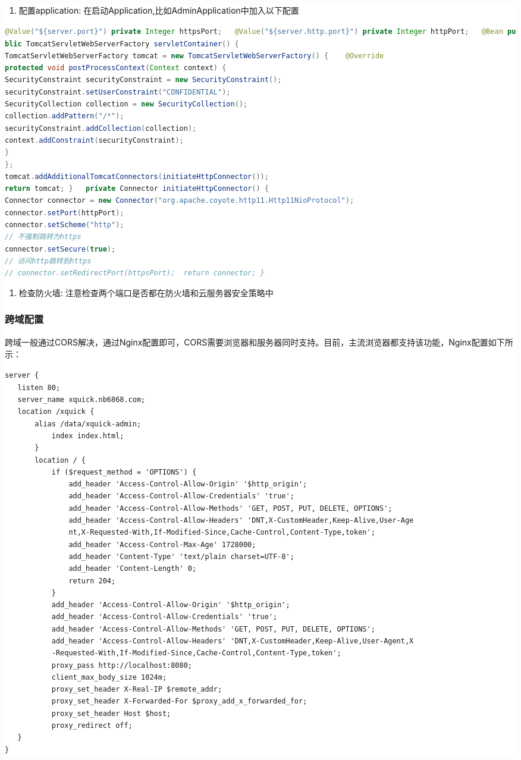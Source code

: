 1. 配置application: 在启动Application,比如AdminApplication中加入以下配置

```java
@Value("${server.port}") private Integer httpsPort;   @Value("${server.http.port}") private Integer httpPort;   @Bean public TomcatServletWebServerFactory servletContainer() {
TomcatServletWebServerFactory tomcat = new TomcatServletWebServerFactory() {    @Override
protected void postProcessContext(Context context) {
SecurityConstraint securityConstraint = new SecurityConstraint();
securityConstraint.setUserConstraint("CONFIDENTIAL");
SecurityCollection collection = new SecurityCollection();
collection.addPattern("/*");
securityConstraint.addCollection(collection);
context.addConstraint(securityConstraint);
}
};
tomcat.addAdditionalTomcatConnectors(initiateHttpConnector());
return tomcat; }   private Connector initiateHttpConnector() {
Connector connector = new Connector("org.apache.coyote.http11.Http11NioProtocol");
connector.setPort(httpPort);
connector.setScheme("http");
// 不强制跳转为https
connector.setSecure(true);
// 访问http跳转到https
// connector.setRedirectPort(httpsPort);  return connector; }
```

1. 检查防火墙: 注意检查两个端口是否都在防火墙和云服务器安全策略中

### 跨域配置

跨域一般通过CORS解决，通过Nginx配置即可，CORS需要浏览器和服务器同时支持。目前，主流浏览器都支持该功能，Nginx配置如下所示：

```text
server {
   listen 80;
   server_name xquick.nb6868.com;
   location /xquick {
       alias /data/xquick-admin;
           index index.html;
       }
       location / {
           if ($request_method = 'OPTIONS') {
               add_header 'Access-Control-Allow-Origin' '$http_origin';
               add_header 'Access-Control-Allow-Credentials' 'true';
               add_header 'Access-Control-Allow-Methods' 'GET, POST, PUT, DELETE, OPTIONS';
               add_header 'Access-Control-Allow-Headers' 'DNT,X-CustomHeader,Keep-Alive,User-Age
               nt,X-Requested-With,If-Modified-Since,Cache-Control,Content-Type,token';
               add_header 'Access-Control-Max-Age' 1728000;
               add_header 'Content-Type' 'text/plain charset=UTF-8';
               add_header 'Content-Length' 0;
               return 204;
           }
           add_header 'Access-Control-Allow-Origin' '$http_origin';
           add_header 'Access-Control-Allow-Credentials' 'true';
           add_header 'Access-Control-Allow-Methods' 'GET, POST, PUT, DELETE, OPTIONS';
           add_header 'Access-Control-Allow-Headers' 'DNT,X-CustomHeader,Keep-Alive,User-Agent,X
           -Requested-With,If-Modified-Since,Cache-Control,Content-Type,token';
           proxy_pass http://localhost:8080;
           client_max_body_size 1024m;
           proxy_set_header X-Real-IP $remote_addr;
           proxy_set_header X-Forwarded-For $proxy_add_x_forwarded_for;
           proxy_set_header Host $host;
           proxy_redirect off;
   }
}
```